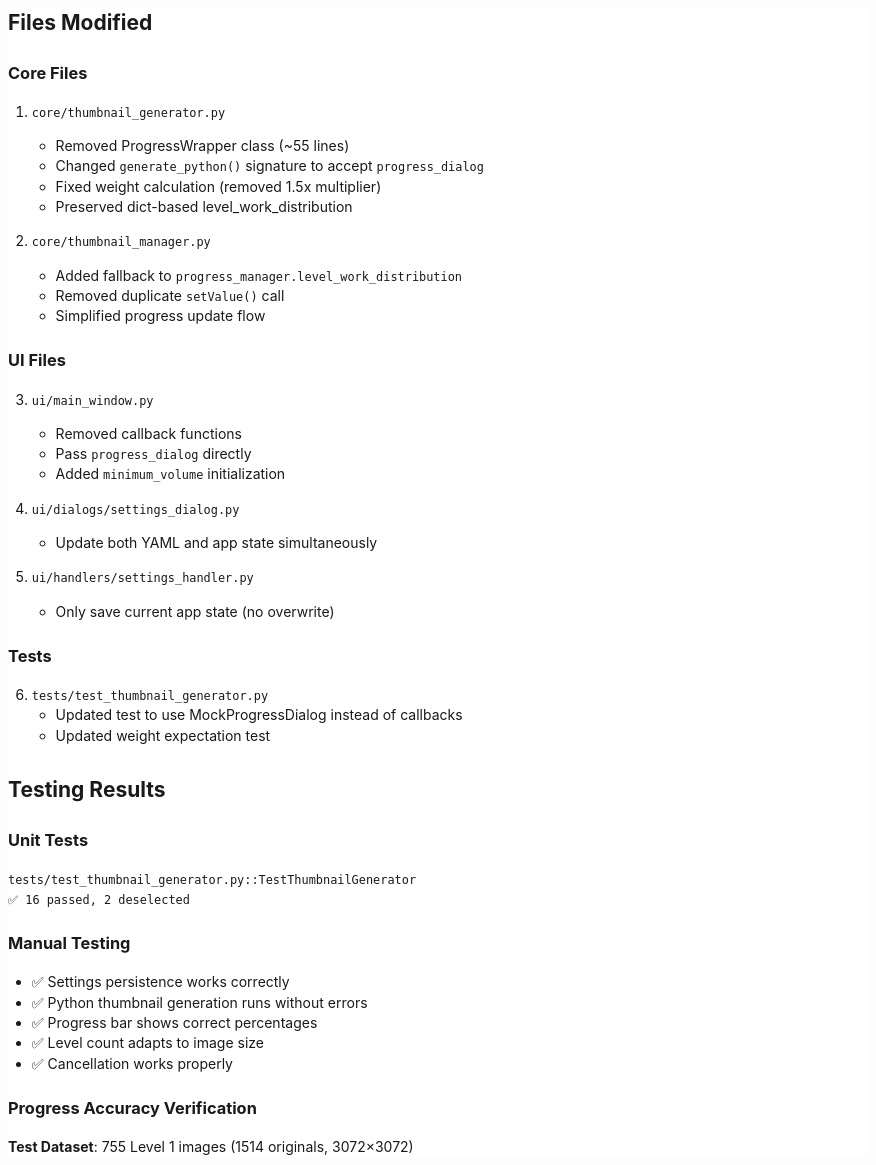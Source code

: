 ## Files Modified

### Core Files
1. `core/thumbnail_generator.py`
   - Removed ProgressWrapper class (~55 lines)
   - Changed `generate_python()` signature to accept `progress_dialog`
   - Fixed weight calculation (removed 1.5x multiplier)
   - Preserved dict-based level_work_distribution

2. `core/thumbnail_manager.py`
   - Added fallback to `progress_manager.level_work_distribution`
   - Removed duplicate `setValue()` call
   - Simplified progress update flow

### UI Files
3. `ui/main_window.py`
   - Removed callback functions
   - Pass `progress_dialog` directly
   - Added `minimum_volume` initialization

4. `ui/dialogs/settings_dialog.py`
   - Update both YAML and app state simultaneously

5. `ui/handlers/settings_handler.py`
   - Only save current app state (no overwrite)

### Tests
6. `tests/test_thumbnail_generator.py`
   - Updated test to use MockProgressDialog instead of callbacks
   - Updated weight expectation test

## Testing Results

### Unit Tests
```
tests/test_thumbnail_generator.py::TestThumbnailGenerator
✅ 16 passed, 2 deselected
```

### Manual Testing
- ✅ Settings persistence works correctly
- ✅ Python thumbnail generation runs without errors
- ✅ Progress bar shows correct percentages
- ✅ Level count adapts to image size
- ✅ Cancellation works properly

### Progress Accuracy Verification

**Test Dataset**: 755 Level 1 images (1514 originals, 3072×3072)
